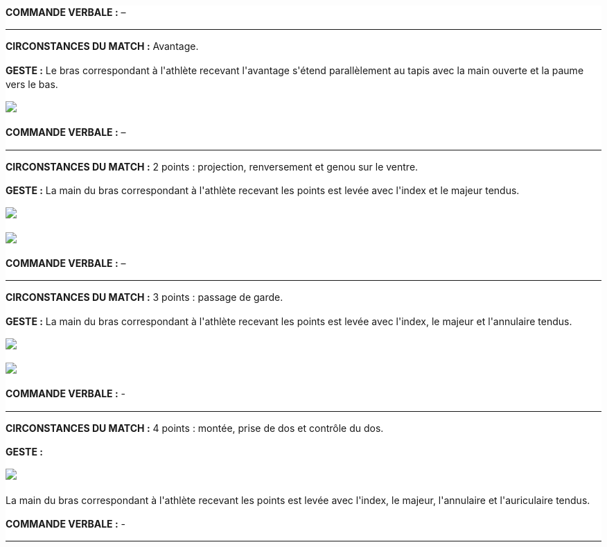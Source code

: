 **COMMANDE VERBALE :** –

---

**CIRCONSTANCES DU MATCH :** Avantage.

**GESTE :** Le bras correspondant à l'athlète recevant l'avantage s'étend parallèlement au tapis avec la main ouverte et la paume vers le bas.

![](https://web-api.textin.com/ocr_image/external/014bd12e93a83ccf.jpg)
&nbsp;

**COMMANDE VERBALE :** –

---

**CIRCONSTANCES DU MATCH :** 2 points : projection, renversement et genou sur le ventre.

**GESTE :** La main du bras correspondant à l'athlète recevant les points est levée avec l'index et le majeur tendus.

![](https://web-api.textin.com/ocr_image/external/66a0ccfb3184458a.jpg)

![](https://web-api.textin.com/ocr_image/external/76e275fb0b65e254.jpg)
&nbsp;

**COMMANDE VERBALE :** –

---

**CIRCONSTANCES DU MATCH :** 3 points : passage de garde.

**GESTE :** La main du bras correspondant à l'athlète recevant les points est levée avec l'index, le majeur et l'annulaire tendus.

![](https://web-api.textin.com/ocr_image/external/62d2f8ee7702aeb7.jpg)

![](https://web-api.textin.com/ocr_image/external/1b6557cbd695a9b7.jpg)
&nbsp;

**COMMANDE VERBALE :** -

---

**CIRCONSTANCES DU MATCH :** 4 points : montée, prise de dos et contrôle du dos.

**GESTE :**

![](https://web-api.textin.com/ocr_image/external/365e22bec37b00b6.jpg)
&nbsp;

La main du bras correspondant à l'athlète recevant les points est levée avec l'index, le majeur, l'annulaire et l'auriculaire tendus.

**COMMANDE VERBALE :** -

---
